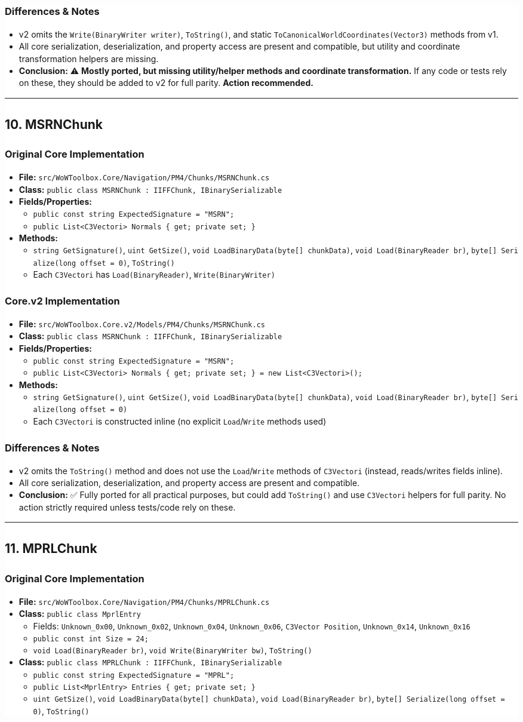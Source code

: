 ### Differences & Notes
- v2 omits the `Write(BinaryWriter writer)`, `ToString()`, and static `ToCanonicalWorldCoordinates(Vector3)` methods from v1.
- All core serialization, deserialization, and property access are present and compatible, but utility and coordinate transformation helpers are missing.
- **Conclusion:** ⚠️ **Mostly ported, but missing utility/helper methods and coordinate transformation.** If any code or tests rely on these, they should be added to v2 for full parity. **Action recommended.**

---

## 10. MSRNChunk

### Original Core Implementation
- **File:** `src/WoWToolbox.Core/Navigation/PM4/Chunks/MSRNChunk.cs`
- **Class:** `public class MSRNChunk : IIFFChunk, IBinarySerializable`
- **Fields/Properties:**
  - `public const string ExpectedSignature = "MSRN";`
  - `public List<C3Vectori> Normals { get; private set; }`
- **Methods:**
  - `string GetSignature()`, `uint GetSize()`, `void LoadBinaryData(byte[] chunkData)`, `void Load(BinaryReader br)`, `byte[] Serialize(long offset = 0)`, `ToString()`
  - Each `C3Vectori` has `Load(BinaryReader)`, `Write(BinaryWriter)`

### Core.v2 Implementation
- **File:** `src/WoWToolbox.Core.v2/Models/PM4/Chunks/MSRNChunk.cs`
- **Class:** `public class MSRNChunk : IIFFChunk, IBinarySerializable`
- **Fields/Properties:**
  - `public const string ExpectedSignature = "MSRN";`
  - `public List<C3Vectori> Normals { get; private set; } = new List<C3Vectori>();`
- **Methods:**
  - `string GetSignature()`, `uint GetSize()`, `void LoadBinaryData(byte[] chunkData)`, `void Load(BinaryReader br)`, `byte[] Serialize(long offset = 0)`
  - Each `C3Vectori` is constructed inline (no explicit `Load`/`Write` methods used)

### Differences & Notes
- v2 omits the `ToString()` method and does not use the `Load`/`Write` methods of `C3Vectori` (instead, reads/writes fields inline).
- All core serialization, deserialization, and property access are present and compatible.
- **Conclusion:** ✅ Fully ported for all practical purposes, but could add `ToString()` and use `C3Vectori` helpers for full parity. No action strictly required unless tests/code rely on these.

---

## 11. MPRLChunk

### Original Core Implementation
- **File:** `src/WoWToolbox.Core/Navigation/PM4/Chunks/MPRLChunk.cs`
- **Class:** `public class MprlEntry`
  - Fields: `Unknown_0x00`, `Unknown_0x02`, `Unknown_0x04`, `Unknown_0x06`, `C3Vector Position`, `Unknown_0x14`, `Unknown_0x16`
  - `public const int Size = 24;`
  - `void Load(BinaryReader br)`, `void Write(BinaryWriter bw)`, `ToString()`
- **Class:** `public class MPRLChunk : IIFFChunk, IBinarySerializable`
  - `public const string ExpectedSignature = "MPRL";`
  - `public List<MprlEntry> Entries { get; private set; }`
  - `uint GetSize()`, `void LoadBinaryData(byte[] chunkData)`, `void Load(BinaryReader br)`, `byte[] Serialize(long offset = 0)`, `ToString()`
